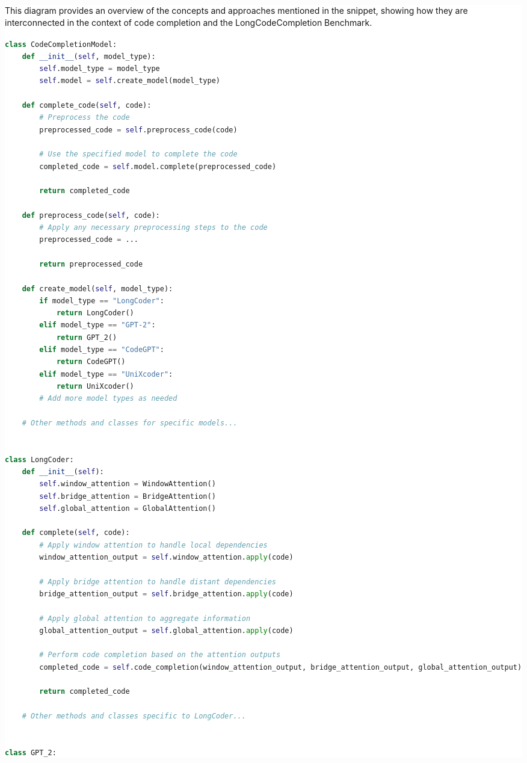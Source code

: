 This diagram provides an overview of the concepts and approaches mentioned in the snippet, showing how they are interconnected in the context of code completion and the LongCodeCompletion Benchmark.

```python
class CodeCompletionModel:
    def __init__(self, model_type):
        self.model_type = model_type
        self.model = self.create_model(model_type)
    
    def complete_code(self, code):
        # Preprocess the code
        preprocessed_code = self.preprocess_code(code)
        
        # Use the specified model to complete the code
        completed_code = self.model.complete(preprocessed_code)
        
        return completed_code
    
    def preprocess_code(self, code):
        # Apply any necessary preprocessing steps to the code
        preprocessed_code = ...
        
        return preprocessed_code
    
    def create_model(self, model_type):
        if model_type == "LongCoder":
            return LongCoder()
        elif model_type == "GPT-2":
            return GPT_2()
        elif model_type == "CodeGPT":
            return CodeGPT()
        elif model_type == "UniXcoder":
            return UniXcoder()
        # Add more model types as needed
    
    # Other methods and classes for specific models...


class LongCoder:
    def __init__(self):
        self.window_attention = WindowAttention()
        self.bridge_attention = BridgeAttention()
        self.global_attention = GlobalAttention()
    
    def complete(self, code):
        # Apply window attention to handle local dependencies
        window_attention_output = self.window_attention.apply(code)
        
        # Apply bridge attention to handle distant dependencies
        bridge_attention_output = self.bridge_attention.apply(code)
        
        # Apply global attention to aggregate information
        global_attention_output = self.global_attention.apply(code)
        
        # Perform code completion based on the attention outputs
        completed_code = self.code_completion(window_attention_output, bridge_attention_output, global_attention_output)
        
        return completed_code
    
    # Other methods and classes specific to LongCoder...


class GPT_2:
```